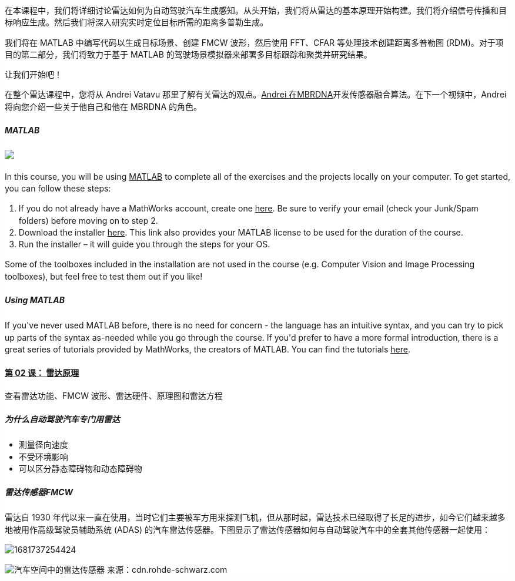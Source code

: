 在本课程中，我们将详细讨论雷达如何为自动驾驶汽车生成感知。从头开始，我们将从雷达的基本原理开始构建。我们将介绍信号传播和目标响应生成。然后我们将深入研究实时定位目标所需的距离多普勒生成。

我们将在 MATLAB 中编写代码以生成目标场景、创建 FMCW 波形，然后使用 FFT、CFAR 等处理技术创建距离多普勒图 (RDM)。对于项目的第二部分，我们将致力于基于 MATLAB 的驾驶场景模拟器来部署多目标跟踪和聚类并研究结果。

让我们开始吧！

在整个雷达课程中，您将从 Andrei Vatavu 那里了解有关雷达的观点。[Andrei 在MBRDNA](https://mbrdna.com/)开发传感器融合算法。在下一个视频中，Andrei 将向您介绍一些关于他自己和他在 MBRDNA 的角色。

##### MATLAB

![](http://127.0.0.1:8887/Part%2003-Module%2001-Lesson%2001_Introduction/img/matlab-1.png)

In this course, you will be using [MATLAB](https://www.mathworks.com/products/matlab.html) to complete all of the exercises and the projects locally on your computer. To get started, you can follow these steps:

1. If you do not already have a MathWorks account, create one [here](https://www.mathworks.com/mwaccount/register). Be sure to verify your email (check your Junk/Spam folders) before moving on to step 2.
2. Download the installer [here](https://www.mathworks.com/licensecenter/classroom/udacity_sf_radar/). This link also provides your MATLAB license to be used for the duration of the course.
3. Run the installer – it will guide you through the steps for your OS.

Some of the toolboxes included in the installation are not used in the course (e.g. Computer Vision and Image Processing toolboxes), but feel free to test them out if you like!

##### Using MATLAB

If you've never used MATLAB before, there is no need for concern - the language has an intuitive syntax, and you can try to pick up parts of the syntax as-needed while you go through the course. If you'd prefer to have a more formal introduction, there is a great series of tutorials provided by MathWorks, the creators of MATLAB. You can find the tutorials [here](https://www.mathworks.com/learn/tutorials/matlab-onramp.html).

#### [ **第 02 课：** 雷达原理](http://127.0.0.1:8887/Part%2003-Module%2001-Lesson%2002_Radar%20Principles/index.html)

查看雷达功能、FMCW 波形、雷达硬件、原理图和雷达方程

##### 为什么自动驾驶汽车专门用雷达

- 测量径向速度
- 不受环境影响
- 可以区分静态障碍物和动态障碍物

##### 雷达传感器FMCW

雷达自 1930 年代以来一直在使用，当时它们主要被军方用来探测飞机，但从那时起，雷达技术已经取得了长足的进步，如今它们越来越多地被用作高级驾驶员辅助系统 (ADAS) 的汽车雷达传感器。下图显示了雷达传感器如何与自动驾驶汽车中的全套其他传感器一起使用：

![1681737254424](image/LearningNotes/1681737254424.png)

![汽车空间中的雷达传感器 来源：cdn.rohde-schwarz.com](http://127.0.0.1:8887/Part%2003-Module%2001-Lesson%2002_Radar%20Principles/img/image21.png)
